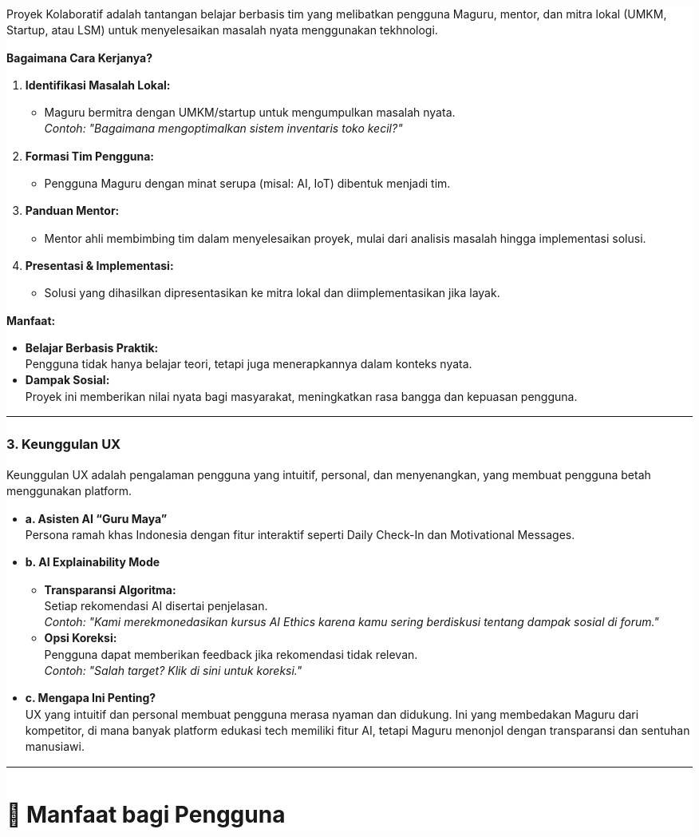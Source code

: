 Proyek Kolaboratif adalah tantangan belajar berbasis tim yang melibatkan pengguna Maguru, mentor, dan mitra lokal (UMKM, Startup, atau LSM) untuk menyelesaikan masalah nyata menggunakan tekhnologi.

**Bagaimana Cara Kerjanya?**

1. **Identifikasi Masalah Lokal:**

   - Maguru bermitra dengan UMKM/startup untuk mengumpulkan masalah nyata.  
     _Contoh: "Bagaimana mengoptimalkan sistem inventaris toko kecil?"_

2. **Formasi Tim Pengguna:**

   - Pengguna Maguru dengan minat serupa (misal: AI, IoT) dibentuk menjadi tim.

3. **Panduan Mentor:**

   - Mentor ahli membimbing tim dalam menyelesaikan proyek, mulai dari analisis masalah hingga implementasi solusi.

4. **Presentasi & Implementasi:**
   - Solusi yang dihasilkan dipresentasikan ke mitra lokal dan diimplementasikan jika layak.

**Manfaat:**

- **Belajar Berbasis Praktik:**  
  Pengguna tidak hanya belajar teori, tetapi juga menerapkannya dalam konteks nyata.
- **Dampak Sosial:**  
  Proyek ini memberikan nilai nyata bagi masyarakat, meningkatkan rasa bangga dan kepuasan pengguna.

---

### 3. Keunggulan UX

Keunggulan UX adalah pengalaman pengguna yang intuitif, personal, dan menyenangkan, yang membuat pengguna betah menggunakan platform.

- **a. Asisten AI “Guru Maya”**  
  Persona ramah khas Indonesia dengan fitur interaktif seperti Daily Check-In dan Motivational Messages.

- **b. AI Explainability Mode**

  - **Transparansi Algoritma:**  
    Setiap rekomendasi AI disertai penjelasan.  
    _Contoh: "Kami merekmonedasikan kursus AI Ethics karena kamu sering berdiskusi tentang dampak sosial di forum."_
  - **Opsi Koreksi:**  
    Pengguna dapat memberikan feedback jika rekomendasi tidak relevan.  
    _Contoh: "Salah target? Klik di sini untuk koreksi."_

- **c. Mengapa Ini Penting?**  
  UX yang intuitif dan personal membuat pengguna merasa nyaman dan didukung. Ini yang membedakan Maguru dari kompetitor, di mana banyak platform edukasi tech memiliki fitur AI, tetapi Maguru menonjol dengan transparansi dan sentuhan manusiawi.

---

# 🎯 Manfaat bagi Pengguna

